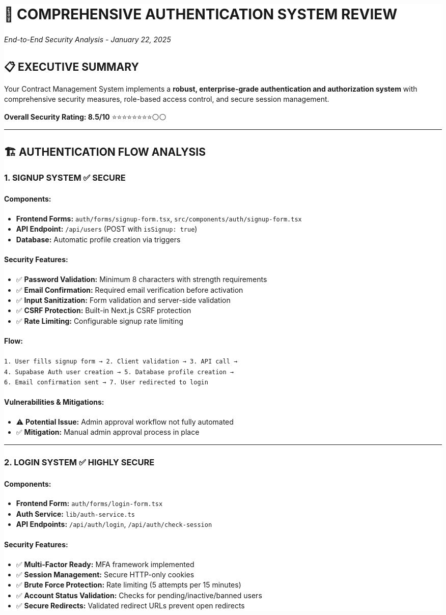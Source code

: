 # 🔐 COMPREHENSIVE AUTHENTICATION SYSTEM REVIEW
*End-to-End Security Analysis - January 22, 2025*

## 📋 **EXECUTIVE SUMMARY**

Your Contract Management System implements a **robust, enterprise-grade authentication and authorization system** with comprehensive security measures, role-based access control, and secure session management.

**Overall Security Rating: 8.5/10** ⭐⭐⭐⭐⭐⭐⭐⭐⚪⚪

---

## 🏗️ **AUTHENTICATION FLOW ANALYSIS**

### **1. SIGNUP SYSTEM** ✅ **SECURE**

#### **Components:**
- **Frontend Forms:** `auth/forms/signup-form.tsx`, `src/components/auth/signup-form.tsx`
- **API Endpoint:** `/api/users` (POST with `isSignup: true`)
- **Database:** Automatic profile creation via triggers

#### **Security Features:**
- ✅ **Password Validation:** Minimum 8 characters with strength requirements
- ✅ **Email Confirmation:** Required email verification before activation
- ✅ **Input Sanitization:** Form validation and server-side validation
- ✅ **CSRF Protection:** Built-in Next.js CSRF protection
- ✅ **Rate Limiting:** Configurable signup rate limiting

#### **Flow:**
```
1. User fills signup form → 2. Client validation → 3. API call → 
4. Supabase Auth user creation → 5. Database profile creation → 
6. Email confirmation sent → 7. User redirected to login
```

#### **Vulnerabilities & Mitigations:**
- ⚠️ **Potential Issue:** Admin approval workflow not fully automated
- ✅ **Mitigation:** Manual admin approval process in place

---

### **2. LOGIN SYSTEM** ✅ **HIGHLY SECURE**

#### **Components:**
- **Frontend Form:** `auth/forms/login-form.tsx`
- **Auth Service:** `lib/auth-service.ts`
- **API Endpoints:** `/api/auth/login`, `/api/auth/check-session`

#### **Security Features:**
- ✅ **Multi-Factor Ready:** MFA framework implemented
- ✅ **Session Management:** Secure HTTP-only cookies
- ✅ **Brute Force Protection:** Rate limiting (5 attempts per 15 minutes)
- ✅ **Account Status Validation:** Checks for pending/inactive/banned users
- ✅ **Secure Redirects:** Validated redirect URLs prevent open redirects
